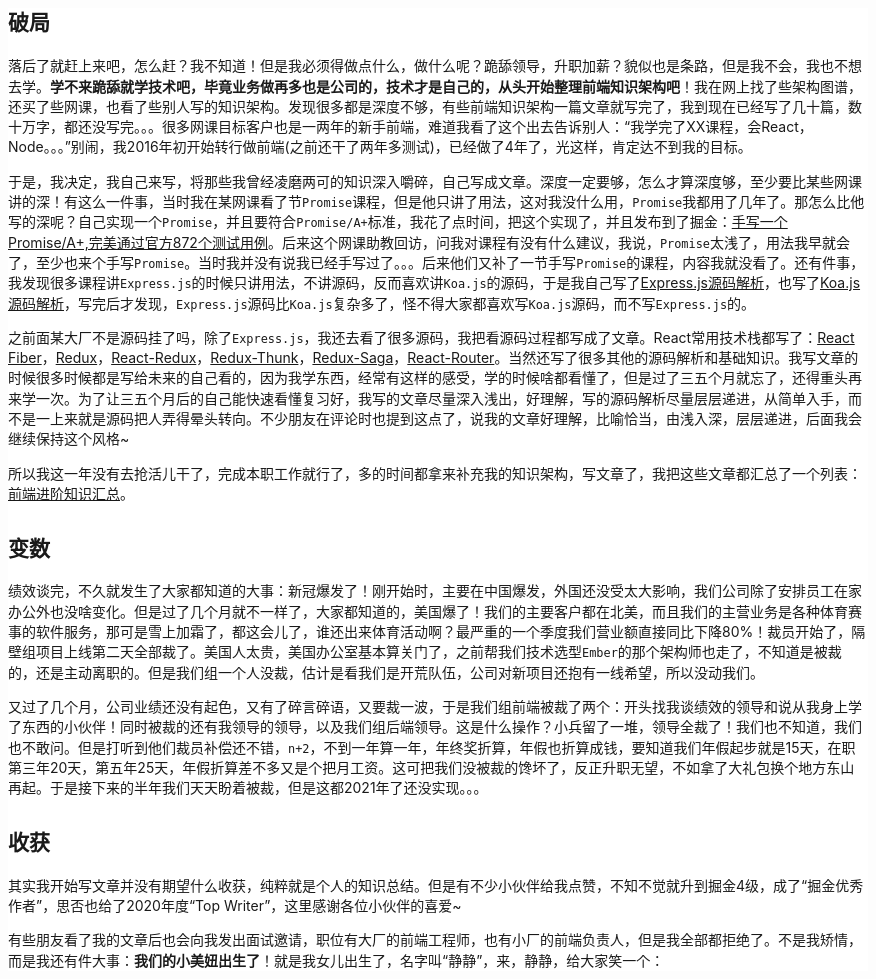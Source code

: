 ## 破局

落后了就赶上来吧，怎么赶？我不知道！但是我必须得做点什么，做什么呢？跪舔领导，升职加薪？貌似也是条路，但是我不会，我也不想去学。**学不来跪舔就学技术吧，毕竟业务做再多也是公司的，技术才是自己的，从头开始整理前端知识架构吧**！我在网上找了些架构图谱，还买了些网课，也看了些别人写的知识架构。发现很多都是深度不够，有些前端知识架构一篇文章就写完了，我到现在已经写了几十篇，数十万字，都还没写完。。。很多网课目标客户也是一两年的新手前端，难道我看了这个出去告诉别人：“我学完了XX课程，会React，Node。。。”别闹，我2016年初开始转行做前端(之前还干了两年多测试)，已经做了4年了，光这样，肯定达不到我的目标。

于是，我决定，我自己来写，将那些我曾经凌磨两可的知识深入嚼碎，自己写成文章。深度一定要够，怎么才算深度够，至少要比某些网课讲的深！有这么一件事，当时我在某网课看了节`Promise`课程，但是他只讲了用法，这对我没什么用，`Promise`我都用了几年了。那怎么比他写的深呢？自己实现一个`Promise`，并且要符合`Promise/A+`标准，我花了点时间，把这个实现了，并且发布到了掘金：[手写一个Promise/A+,完美通过官方872个测试用例](https://juejin.cn/post/6844904116913700877)。后来这个网课助教回访，问我对课程有没有什么建议，我说，`Promise`太浅了，用法我早就会了，至少也来个手写`Promise`。当时我并没有说我已经手写过了。。。后来他们又补了一节手写`Promise`的课程，内容我就没看了。还有件事，我发现很多课程讲`Express.js`的时候只讲用法，不讲源码，反而喜欢讲`Koa.js`的源码，于是我自己写了[Express.js源码解析](https://juejin.cn/post/6890358903960240142)，也写了[Koa.js源码解析](https://juejin.cn/post/6892952604163342344)，写完后才发现，`Express.js`源码比`Koa.js`复杂多了，怪不得大家都喜欢写`Koa.js`源码，而不写`Express.js`的。

之前面某大厂不是源码挂了吗，除了`Express.js`，我还去看了很多源码，我把看源码过程都写成了文章。React常用技术栈都写了：[React Fiber](https://juejin.cn/post/6844904197008130062)，[Redux](https://juejin.cn/post/6845166891682512909)，[React-Redux](https://juejin.cn/post/6847902222756347911)，[Redux-Thunk](https://juejin.cn/post/6869950884231675912)，[Redux-Saga](https://juejin.cn/post/6885223002703822855)，[React-Router](https://juejin.cn/post/6855129007949398029)。当然还写了很多其他的源码解析和基础知识。我写文章的时候很多时候都是写给未来的自己看的，因为我学东西，经常有这样的感受，学的时候啥都看懂了，但是过了三五个月就忘了，还得重头再来学一次。为了让三五个月后的自己能快速看懂复习好，我写的文章尽量深入浅出，好理解，写的源码解析尽量层层递进，从简单入手，而不是一上来就是源码把人弄得晕头转向。不少朋友在评论时也提到这点了，说我的文章好理解，比喻恰当，由浅入深，层层递进，后面我会继续保持这个风格~

所以我这一年没有去抢活儿干了，完成本职工作就行了，多的时间都拿来补充我的知识架构，写文章了，我把这些文章都汇总了一个列表：[前端进阶知识汇总](https://juejin.cn/post/6844904061838295047)。

## 变数

绩效谈完，不久就发生了大家都知道的大事：新冠爆发了！刚开始时，主要在中国爆发，外国还没受太大影响，我们公司除了安排员工在家办公外也没啥变化。但是过了几个月就不一样了，大家都知道的，美国爆了！我们的主要客户都在北美，而且我们的主营业务是各种体育赛事的软件服务，那可是雪上加霜了，都这会儿了，谁还出来体育活动啊？最严重的一个季度我们营业额直接同比下降80%！裁员开始了，隔壁组项目上线第二天全部裁了。美国人太贵，美国办公室基本算关门了，之前帮我们技术选型`Ember`的那个架构师也走了，不知道是被裁的，还是主动离职的。但是我们组一个人没裁，估计是看我们是开荒队伍，公司对新项目还抱有一线希望，所以没动我们。

又过了几个月，公司业绩还没有起色，又有了碎言碎语，又要裁一波，于是我们组前端被裁了两个：开头找我谈绩效的领导和说从我身上学了东西的小伙伴！同时被裁的还有我领导的领导，以及我们组后端领导。这是什么操作？小兵留了一堆，领导全裁了！我们也不知道，我们也不敢问。但是打听到他们裁员补偿还不错，`n+2`，不到一年算一年，年终奖折算，年假也折算成钱，要知道我们年假起步就是15天，在职第三年20天，第五年25天，年假折算差不多又是个把月工资。这可把我们没被裁的馋坏了，反正升职无望，不如拿了大礼包换个地方东山再起。于是接下来的半年我们天天盼着被裁，但是这都2021年了还没实现。。。

## 收获

其实我开始写文章并没有期望什么收获，纯粹就是个人的知识总结。但是有不少小伙伴给我点赞，不知不觉就升到掘金4级，成了“掘金优秀作者”，思否也给了2020年度“Top Writer”，这里感谢各位小伙伴的喜爱~

有些朋友看了我的文章后也会向我发出面试邀请，职位有大厂的前端工程师，也有小厂的前端负责人，但是我全部都拒绝了。不是我矫情，而是我还有件大事：**我们的小美妞出生了**！就是我女儿出生了，名字叫“静静”，来，静静，给大家笑一个：
